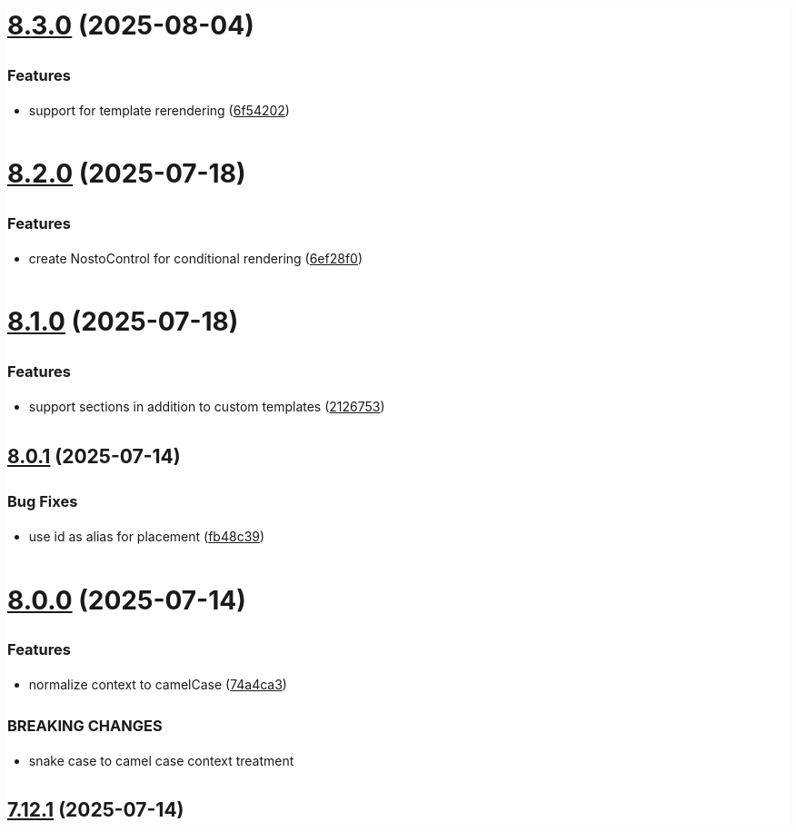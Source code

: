# [8.3.0](https://github.com/Nosto/web-components/compare/v8.2.0...v8.3.0) (2025-08-04)

### Features

- support for template rerendering ([6f54202](https://github.com/Nosto/web-components/commit/6f54202c3e2a003fd2beef4798d16f30cfd9695b))

# [8.2.0](https://github.com/Nosto/web-components/compare/v8.1.0...v8.2.0) (2025-07-18)

### Features

- create NostoControl for conditional rendering ([6ef28f0](https://github.com/Nosto/web-components/commit/6ef28f0bf063d5a232e6b6e2e7be4f1d4883227f))

# [8.1.0](https://github.com/Nosto/web-components/compare/v8.0.1...v8.1.0) (2025-07-18)

### Features

- support sections in addition to custom templates ([2126753](https://github.com/Nosto/web-components/commit/212675361af5cfd022e3fbfcea48b74dae16ef24))

## [8.0.1](https://github.com/Nosto/web-components/compare/v8.0.0...v8.0.1) (2025-07-14)

### Bug Fixes

- use id as alias for placement ([fb48c39](https://github.com/Nosto/web-components/commit/fb48c39f9363d22a7234cdbdeeca678b3f857d9f))

# [8.0.0](https://github.com/Nosto/web-components/compare/v7.12.1...v8.0.0) (2025-07-14)

### Features

- normalize context to camelCase ([74a4ca3](https://github.com/Nosto/web-components/commit/74a4ca39e6cb50f67eb3aa92c24b95d1d76e5528))

### BREAKING CHANGES

- snake case to camel case context treatment

## [7.12.1](https://github.com/Nosto/web-components/compare/v7.12.0...v7.12.1) (2025-07-14)
